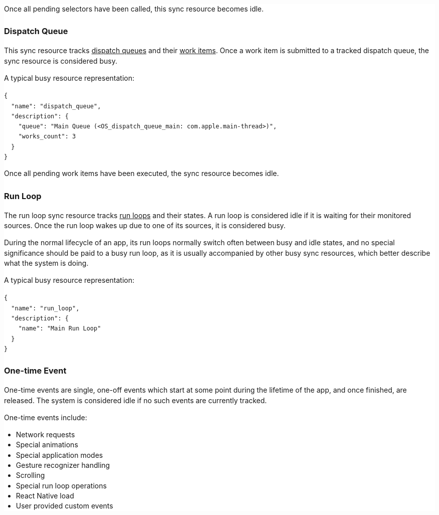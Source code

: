 Once all pending selectors have been called, this sync resource becomes idle.

### Dispatch Queue

This sync resource tracks [dispatch queues](https://developer.apple.com/documentation/dispatch/dispatch_queue?language=objc) and their [work items](https://developer.apple.com/documentation/dispatch/dispatch_work_item?language=objc). Once a work item is submitted to a tracked dispatch queue, the sync resource is considered busy.

A typical busy resource representation:

```
{
  "name": "dispatch_queue",
  "description": {
    "queue": "Main Queue (<OS_dispatch_queue_main: com.apple.main-thread>)",
    "works_count": 3
  }
}
```

Once all pending work items have been executed, the sync resource becomes idle.

### Run Loop

The run loop sync resource tracks [run loops](https://developer.apple.com/documentation/foundation/nsrunloop) and their states. A run loop is considered idle if it is waiting for their monitored sources. Once the run loop wakes up due to one of its sources, it is considered busy.

During the normal lifecycle of an app, its run loops normally switch often between busy and idle states, and no special significance should be paid to a busy run loop, as it is usually accompanied by other busy sync resources, which better describe what the system is doing.

A typical busy resource representation:

```
{
  "name": "run_loop",
  "description": {
    "name": "Main Run Loop"
  }
}
```

### One-time Event

One-time events are single, one-off events which start at some point during the lifetime of the app, and once finished, are released. The system is considered idle if no such events are currently tracked.

One-time events include:

- Network requests
- Special animations
- Special application modes
- Gesture recognizer handling
- Scrolling
- Special run loop operations
- React Native load
- User provided custom events

